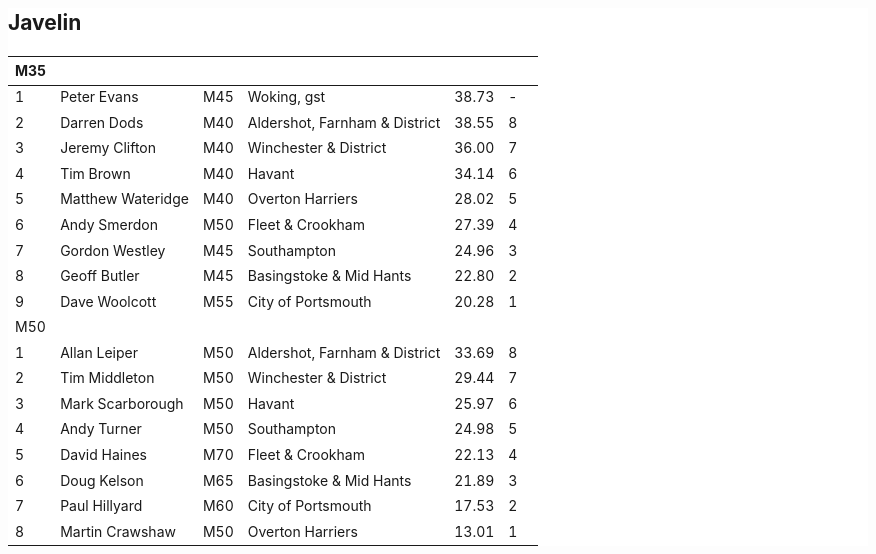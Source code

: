 Javelin
-------



| M35 | | | | | | |
| --- | --- | --- | --- | --- | --- | --- |
| 1 | Peter Evans | M45 | Woking, gst | 38\.73 | \- |  |
| 2 | Darren Dods | M40 | Aldershot, Farnham \& District | 38\.55 | 8 |  |
| 3 | Jeremy Clifton | M40 | Winchester \& District | 36\.00 | 7 |  |
| 4 | Tim Brown | M40 | Havant | 34\.14 | 6 |  |
| 5 | Matthew Wateridge | M40 | Overton Harriers | 28\.02 | 5 |  |
| 6 | Andy Smerdon | M50 | Fleet \& Crookham | 27\.39 | 4 |  |
| 7 | Gordon Westley | M45 | Southampton | 24\.96 | 3 |  |
| 8 | Geoff Butler | M45 | Basingstoke \& Mid Hants | 22\.80 | 2 |  |
| 9 | Dave Woolcott | M55 | City of Portsmouth | 20\.28 | 1 |  |
| M50 | | | | | | |
| 1 | Allan Leiper | M50 | Aldershot, Farnham \& District | 33\.69 | 8 |  |
| 2 | Tim Middleton | M50 | Winchester \& District | 29\.44 | 7 |  |
| 3 | Mark Scarborough | M50 | Havant | 25\.97 | 6 |  |
| 4 | Andy Turner | M50 | Southampton | 24\.98 | 5 |  |
| 5 | David Haines | M70 | Fleet \& Crookham | 22\.13 | 4 |  |
| 6 | Doug Kelson | M65 | Basingstoke \& Mid Hants | 21\.89 | 3 |  |
| 7 | Paul Hillyard | M60 | City of Portsmouth | 17\.53 | 2 |  |
| 8 | Martin Crawshaw | M50 | Overton Harriers | 13\.01 | 1 |  |



